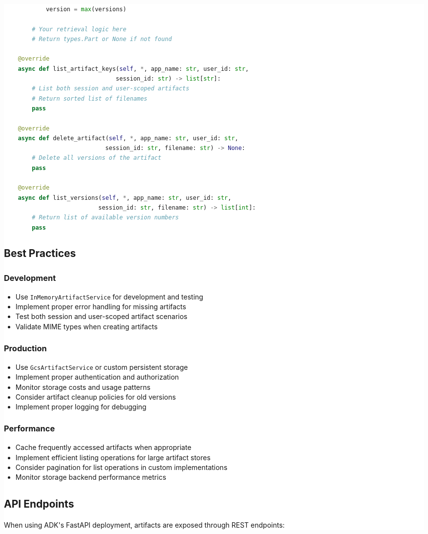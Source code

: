 ```python
            version = max(versions)
        
        # Your retrieval logic here
        # Return types.Part or None if not found
    
    @override
    async def list_artifact_keys(self, *, app_name: str, user_id: str,
                                session_id: str) -> list[str]:
        # List both session and user-scoped artifacts
        # Return sorted list of filenames
        pass
    
    @override
    async def delete_artifact(self, *, app_name: str, user_id: str,
                             session_id: str, filename: str) -> None:
        # Delete all versions of the artifact
        pass
    
    @override
    async def list_versions(self, *, app_name: str, user_id: str,
                           session_id: str, filename: str) -> list[int]:
        # Return list of available version numbers
        pass
```

## Best Practices

### Development
- Use `InMemoryArtifactService` for development and testing
- Implement proper error handling for missing artifacts
- Test both session and user-scoped artifact scenarios
- Validate MIME types when creating artifacts

### Production
- Use `GcsArtifactService` or custom persistent storage
- Implement proper authentication and authorization
- Monitor storage costs and usage patterns
- Consider artifact cleanup policies for old versions
- Implement proper logging for debugging

### Performance
- Cache frequently accessed artifacts when appropriate
- Implement efficient listing operations for large artifact stores
- Consider pagination for list operations in custom implementations
- Monitor storage backend performance metrics

## API Endpoints

When using ADK's FastAPI deployment, artifacts are exposed through REST endpoints:
